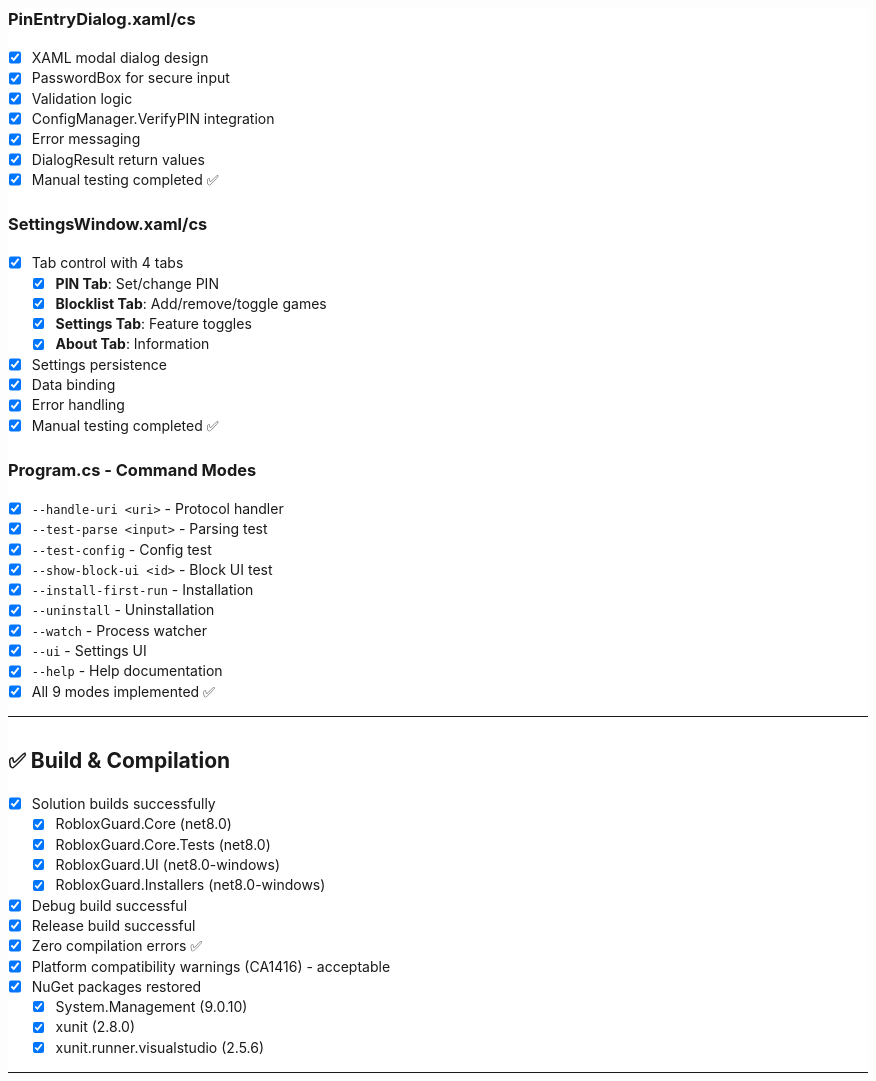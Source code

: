 ### PinEntryDialog.xaml/cs
- [x] XAML modal dialog design
- [x] PasswordBox for secure input
- [x] Validation logic
- [x] ConfigManager.VerifyPIN integration
- [x] Error messaging
- [x] DialogResult return values
- [x] Manual testing completed ✅

### SettingsWindow.xaml/cs
- [x] Tab control with 4 tabs
  - [x] **PIN Tab**: Set/change PIN
  - [x] **Blocklist Tab**: Add/remove/toggle games
  - [x] **Settings Tab**: Feature toggles
  - [x] **About Tab**: Information
- [x] Settings persistence
- [x] Data binding
- [x] Error handling
- [x] Manual testing completed ✅

### Program.cs - Command Modes
- [x] `--handle-uri <uri>` - Protocol handler
- [x] `--test-parse <input>` - Parsing test
- [x] `--test-config` - Config test
- [x] `--show-block-ui <id>` - Block UI test
- [x] `--install-first-run` - Installation
- [x] `--uninstall` - Uninstallation
- [x] `--watch` - Process watcher
- [x] `--ui` - Settings UI
- [x] `--help` - Help documentation
- [x] All 9 modes implemented ✅

---

## ✅ Build & Compilation

- [x] Solution builds successfully
  - [x] RobloxGuard.Core (net8.0)
  - [x] RobloxGuard.Core.Tests (net8.0)
  - [x] RobloxGuard.UI (net8.0-windows)
  - [x] RobloxGuard.Installers (net8.0-windows)
- [x] Debug build successful
- [x] Release build successful
- [x] Zero compilation errors ✅
- [x] Platform compatibility warnings (CA1416) - acceptable
- [x] NuGet packages restored
  - [x] System.Management (9.0.10)
  - [x] xunit (2.8.0)
  - [x] xunit.runner.visualstudio (2.5.6)

---